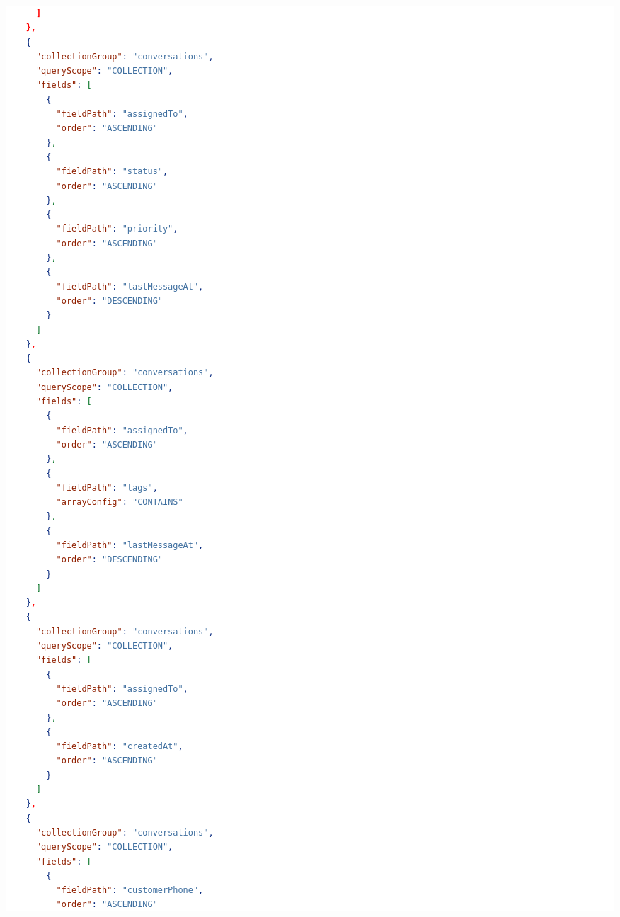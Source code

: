 ```json
      ]
    },
    {
      "collectionGroup": "conversations",
      "queryScope": "COLLECTION",
      "fields": [
        {
          "fieldPath": "assignedTo",
          "order": "ASCENDING"
        },
        {
          "fieldPath": "status",
          "order": "ASCENDING"
        },
        {
          "fieldPath": "priority",
          "order": "ASCENDING"
        },
        {
          "fieldPath": "lastMessageAt",
          "order": "DESCENDING"
        }
      ]
    },
    {
      "collectionGroup": "conversations",
      "queryScope": "COLLECTION",
      "fields": [
        {
          "fieldPath": "assignedTo",
          "order": "ASCENDING"
        },
        {
          "fieldPath": "tags",
          "arrayConfig": "CONTAINS"
        },
        {
          "fieldPath": "lastMessageAt",
          "order": "DESCENDING"
        }
      ]
    },
    {
      "collectionGroup": "conversations",
      "queryScope": "COLLECTION",
      "fields": [
        {
          "fieldPath": "assignedTo",
          "order": "ASCENDING"
        },
        {
          "fieldPath": "createdAt",
          "order": "ASCENDING"
        }
      ]
    },
    {
      "collectionGroup": "conversations",
      "queryScope": "COLLECTION",
      "fields": [
        {
          "fieldPath": "customerPhone",
          "order": "ASCENDING"
```